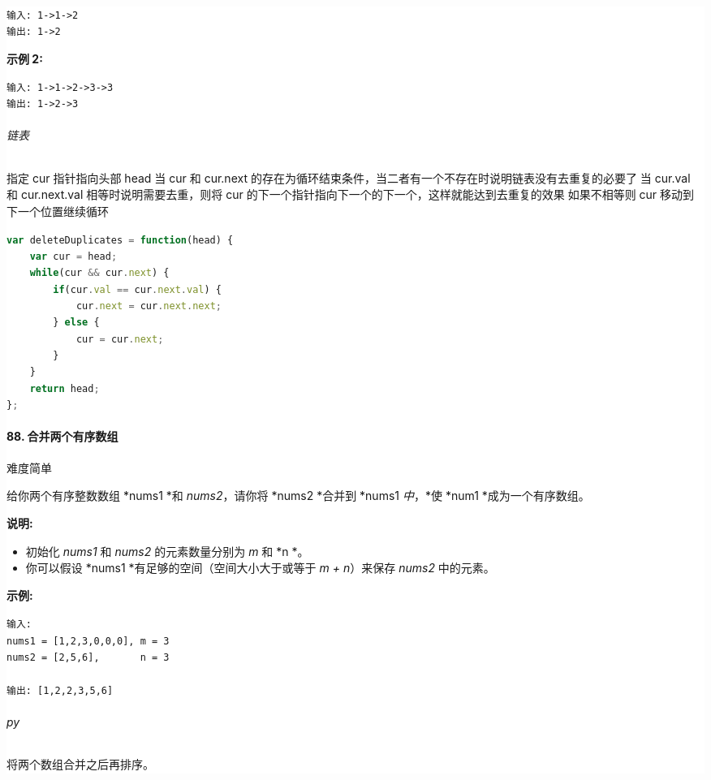 ```
输入: 1->1->2
输出: 1->2

```

**示例 2:**

```
输入: 1->1->2->3->3
输出: 1->2->3
```

###### 链表

指定 cur 指针指向头部 head
当 cur 和 cur.next 的存在为循环结束条件，当二者有一个不存在时说明链表没有去重复的必要了
当 cur.val 和 cur.next.val 相等时说明需要去重，则将 cur 的下一个指针指向下一个的下一个，这样就能达到去重复的效果
如果不相等则 cur 移动到下一个位置继续循环

```js
var deleteDuplicates = function(head) {
    var cur = head;
    while(cur && cur.next) {
        if(cur.val == cur.next.val) {
            cur.next = cur.next.next;
        } else {
            cur = cur.next;
        }
    }
    return head;
};
```

#### 88. 合并两个有序数组

难度简单

给你两个有序整数数组 *nums1 *和 *nums2*，请你将 *nums2 *合并到 *nums1 *中*，*使 *num1 *成为一个有序数组。

**说明:**

- 初始化 *nums1* 和 *nums2* 的元素数量分别为 *m* 和 *n *。
- 你可以假设 *nums1 *有足够的空间（空间大小大于或等于 *m + n*）来保存 *nums2* 中的元素。

**示例:**

```
输入:
nums1 = [1,2,3,0,0,0], m = 3
nums2 = [2,5,6],       n = 3

输出: [1,2,2,3,5,6]
```

###### py

将两个数组合并之后再排序。
